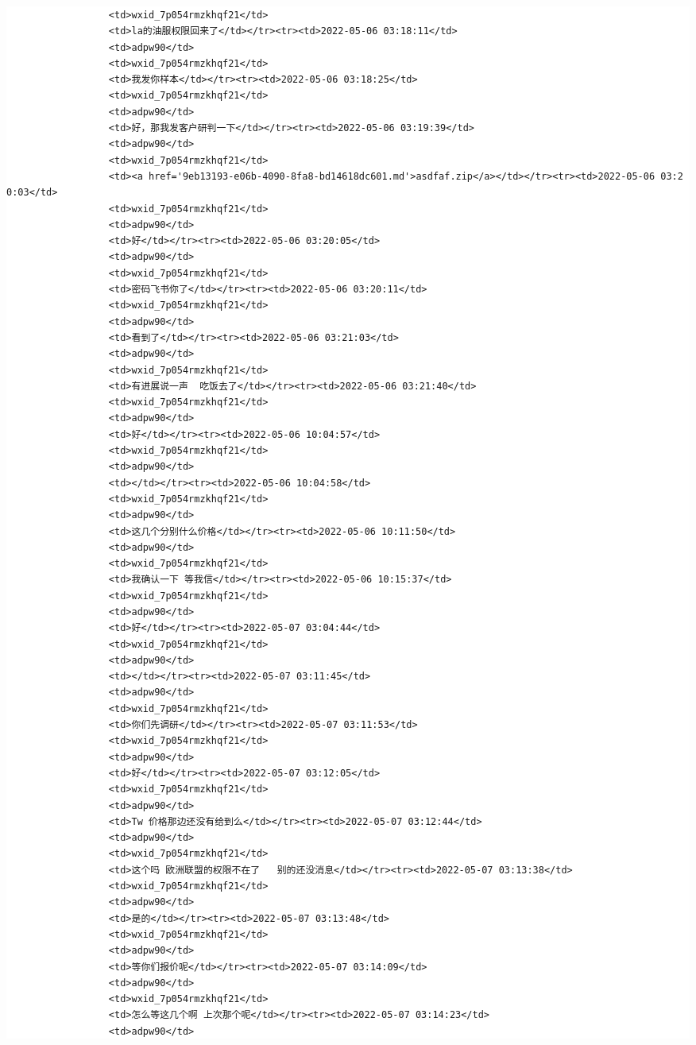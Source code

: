                       <td>wxid_7p054rmzkhqf21</td>
                      <td>la的油服权限回来了</td></tr><tr><td>2022-05-06 03:18:11</td>
                      <td>adpw90</td>
                      <td>wxid_7p054rmzkhqf21</td>
                      <td>我发你样本</td></tr><tr><td>2022-05-06 03:18:25</td>
                      <td>wxid_7p054rmzkhqf21</td>
                      <td>adpw90</td>
                      <td>好，那我发客户研判一下</td></tr><tr><td>2022-05-06 03:19:39</td>
                      <td>adpw90</td>
                      <td>wxid_7p054rmzkhqf21</td>
                      <td><a href='9eb13193-e06b-4090-8fa8-bd14618dc601.md'>asdfaf.zip</a></td></tr><tr><td>2022-05-06 03:20:03</td>
                      <td>wxid_7p054rmzkhqf21</td>
                      <td>adpw90</td>
                      <td>好</td></tr><tr><td>2022-05-06 03:20:05</td>
                      <td>adpw90</td>
                      <td>wxid_7p054rmzkhqf21</td>
                      <td>密码飞书你了</td></tr><tr><td>2022-05-06 03:20:11</td>
                      <td>wxid_7p054rmzkhqf21</td>
                      <td>adpw90</td>
                      <td>看到了</td></tr><tr><td>2022-05-06 03:21:03</td>
                      <td>adpw90</td>
                      <td>wxid_7p054rmzkhqf21</td>
                      <td>有进展说一声  吃饭去了</td></tr><tr><td>2022-05-06 03:21:40</td>
                      <td>wxid_7p054rmzkhqf21</td>
                      <td>adpw90</td>
                      <td>好</td></tr><tr><td>2022-05-06 10:04:57</td>
                      <td>wxid_7p054rmzkhqf21</td>
                      <td>adpw90</td>
                      <td></td></tr><tr><td>2022-05-06 10:04:58</td>
                      <td>wxid_7p054rmzkhqf21</td>
                      <td>adpw90</td>
                      <td>这几个分别什么价格</td></tr><tr><td>2022-05-06 10:11:50</td>
                      <td>adpw90</td>
                      <td>wxid_7p054rmzkhqf21</td>
                      <td>我确认一下 等我信</td></tr><tr><td>2022-05-06 10:15:37</td>
                      <td>wxid_7p054rmzkhqf21</td>
                      <td>adpw90</td>
                      <td>好</td></tr><tr><td>2022-05-07 03:04:44</td>
                      <td>wxid_7p054rmzkhqf21</td>
                      <td>adpw90</td>
                      <td></td></tr><tr><td>2022-05-07 03:11:45</td>
                      <td>adpw90</td>
                      <td>wxid_7p054rmzkhqf21</td>
                      <td>你们先调研</td></tr><tr><td>2022-05-07 03:11:53</td>
                      <td>wxid_7p054rmzkhqf21</td>
                      <td>adpw90</td>
                      <td>好</td></tr><tr><td>2022-05-07 03:12:05</td>
                      <td>wxid_7p054rmzkhqf21</td>
                      <td>adpw90</td>
                      <td>Tw 价格那边还没有给到么</td></tr><tr><td>2022-05-07 03:12:44</td>
                      <td>adpw90</td>
                      <td>wxid_7p054rmzkhqf21</td>
                      <td>这个吗 欧洲联盟的权限不在了   别的还没消息</td></tr><tr><td>2022-05-07 03:13:38</td>
                      <td>wxid_7p054rmzkhqf21</td>
                      <td>adpw90</td>
                      <td>是的</td></tr><tr><td>2022-05-07 03:13:48</td>
                      <td>wxid_7p054rmzkhqf21</td>
                      <td>adpw90</td>
                      <td>等你们报价呢</td></tr><tr><td>2022-05-07 03:14:09</td>
                      <td>adpw90</td>
                      <td>wxid_7p054rmzkhqf21</td>
                      <td>怎么等这几个啊 上次那个呢</td></tr><tr><td>2022-05-07 03:14:23</td>
                      <td>adpw90</td>